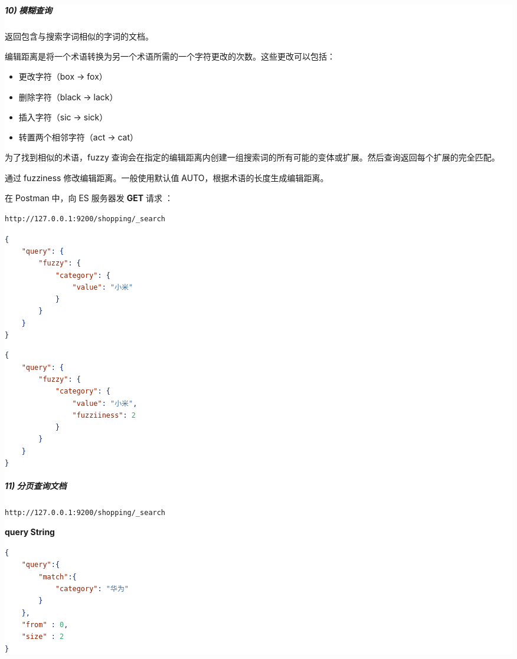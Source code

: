 ##### **10)** **模糊查询**

返回包含与搜索字词相似的字词的文档。

编辑距离是将一个术语转换为另一个术语所需的一个字符更改的次数。这些更改可以包括：

- 更改字符（box → fox）

- 删除字符（black → lack）

- 插入字符（sic → sick）

- 转置两个相邻字符（act → cat）

为了找到相似的术语，fuzzy 查询会在指定的编辑距离内创建一组搜索词的所有可能的变体或扩展。然后查询返回每个扩展的完全匹配。

通过 fuzziness 修改编辑距离。一般使用默认值 AUTO，根据术语的长度生成编辑距离。

在 Postman 中，向 ES 服务器发 **GET** 请求 ：

```sh
http://127.0.0.1:9200/shopping/_search
```

```json
{
    "query": {
    	"fuzzy": {
    		"category": {
                "value": "小米"
            }
    	}
    }
}
```

```json
{
    "query": {
    	"fuzzy": {
    		"category": {
                "value": "小米",
                "fuzziiness": 2
            }
    	}
    }
}
```

##### **11) 分页查询文档**

```sh
http://127.0.0.1:9200/shopping/_search
```

**query String**

```json
{
    "query":{
        "match":{
            "category": "华为"
        }
    },
    "from" : 0,
    "size" : 2
}  
```
